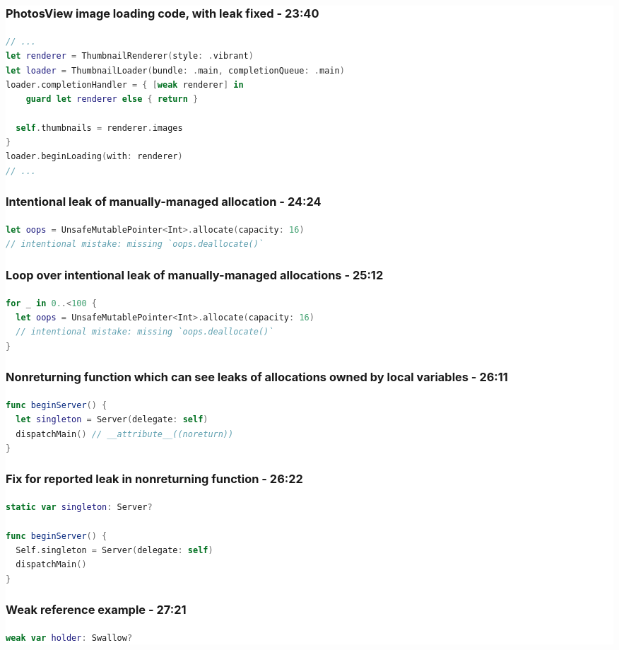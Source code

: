 ###  PhotosView image loading code, with leak fixed - 23:40
```swift
// ...
let renderer = ThumbnailRenderer(style: .vibrant)
let loader = ThumbnailLoader(bundle: .main, completionQueue: .main)
loader.completionHandler = { [weak renderer] in
	guard let renderer else { return }

  self.thumbnails = renderer.images
}
loader.beginLoading(with: renderer)
// ...
```

###  Intentional leak of manually-managed allocation - 24:24
```swift
let oops = UnsafeMutablePointer<Int>.allocate(capacity: 16)
// intentional mistake: missing `oops.deallocate()`
```

###  Loop over intentional leak of manually-managed allocations - 25:12
```swift
for _ in 0..<100 {
  let oops = UnsafeMutablePointer<Int>.allocate(capacity: 16)
  // intentional mistake: missing `oops.deallocate()`
}
```

###  Nonreturning function which can see leaks of allocations owned by local variables - 26:11
```swift
func beginServer() {
  let singleton = Server(delegate: self)
  dispatchMain() // __attribute__((noreturn))
}
```

###  Fix for reported leak in nonreturning function - 26:22
```swift
static var singleton: Server?

func beginServer() {
  Self.singleton = Server(delegate: self)
  dispatchMain()
}
```

###  Weak reference example - 27:21
```swift
weak var holder: Swallow?
```
